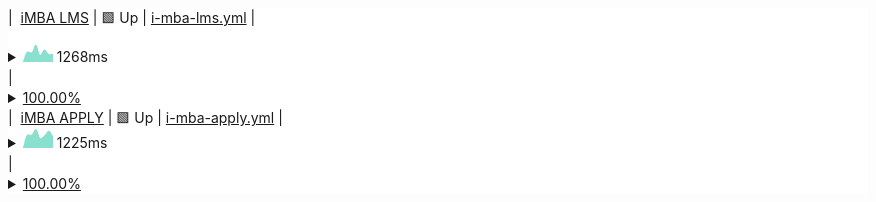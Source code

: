 | <img alt="" src="https://icons.duckduckgo.com/ip3/lms.hufsimba.ac.kr.ico" height="13"> [iMBA LMS](https://lms.hufsimba.ac.kr/) | 🟩 Up | [i-mba-lms.yml](https://github.com/dherald-dev/service-status/commits/HEAD/history/i-mba-lms.yml) | <details><summary><img alt="Response time graph" src="./graphs/i-mba-lms/response-time-week.png" height="20"> 1268ms</summary></details> | <details><summary><a href="https://dherald-dev.github.io/service-status/history/i-mba-lms">100.00%</a></summary></details>
| <img alt="" src="https://icons.duckduckgo.com/ip3/apply.hufsintlgrad.ac.kr.ico" height="13"> [iMBA APPLY](https://apply.hufsintlgrad.ac.kr/) | 🟩 Up | [i-mba-apply.yml](https://github.com/dherald-dev/service-status/commits/HEAD/history/i-mba-apply.yml) | <details><summary><img alt="Response time graph" src="./graphs/i-mba-apply/response-time-week.png" height="20"> 1225ms</summary></details> | <details><summary><a href="https://dherald-dev.github.io/service-status/history/i-mba-apply">100.00%</a></summary></details>